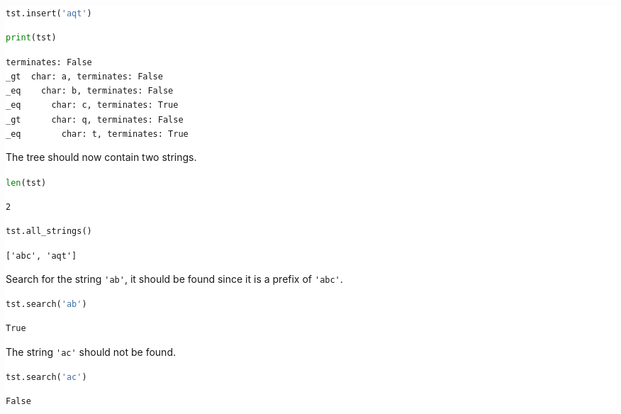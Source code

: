 
```python
tst.insert('aqt')
```


```python
print(tst)
```

    terminates: False
    _gt  char: a, terminates: False
    _eq    char: b, terminates: False
    _eq      char: c, terminates: True
    _gt      char: q, terminates: False
    _eq        char: t, terminates: True
    

The tree should now contain two strings.


```python
len(tst)
```




    2




```python
tst.all_strings()
```




    ['abc', 'aqt']



Search for the string `'ab'`, it should be found since it is a prefix of `'abc'`.


```python
tst.search('ab')
```




    True



The string `'ac'` should not be found.


```python
tst.search('ac')
```




    False


